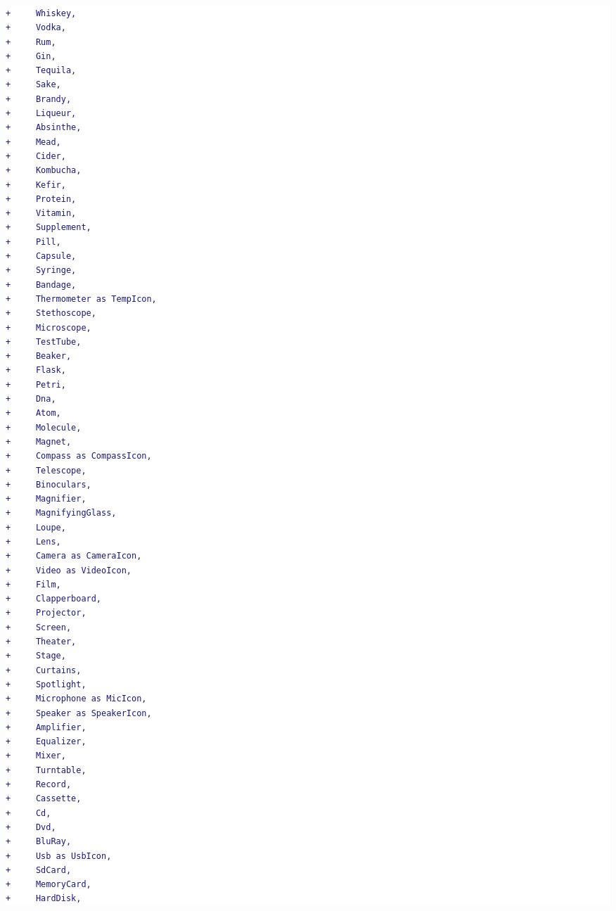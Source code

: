 ```diff
+     Whiskey,
+     Vodka,
+     Rum,
+     Gin,
+     Tequila,
+     Sake,
+     Brandy,
+     Liqueur,
+     Absinthe,
+     Mead,
+     Cider,
+     Kombucha,
+     Kefir,
+     Protein,
+     Vitamin,
+     Supplement,
+     Pill,
+     Capsule,
+     Syringe,
+     Bandage,
+     Thermometer as TempIcon,
+     Stethoscope,
+     Microscope,
+     TestTube,
+     Beaker,
+     Flask,
+     Petri,
+     Dna,
+     Atom,
+     Molecule,
+     Magnet,
+     Compass as CompassIcon,
+     Telescope,
+     Binoculars,
+     Magnifier,
+     MagnifyingGlass,
+     Loupe,
+     Lens,
+     Camera as CameraIcon,
+     Video as VideoIcon,
+     Film,
+     Clapperboard,
+     Projector,
+     Screen,
+     Theater,
+     Stage,
+     Curtains,
+     Spotlight,
+     Microphone as MicIcon,
+     Speaker as SpeakerIcon,
+     Amplifier,
+     Equalizer,
+     Mixer,
+     Turntable,
+     Record,
+     Cassette,
+     Cd,
+     Dvd,
+     BluRay,
+     Usb as UsbIcon,
+     SdCard,
+     MemoryCard,
+     HardDisk,
```